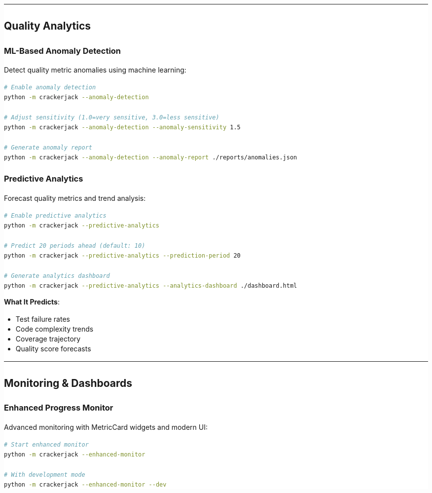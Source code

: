 ______________________________________________________________________

## Quality Analytics

### ML-Based Anomaly Detection

Detect quality metric anomalies using machine learning:

```bash
# Enable anomaly detection
python -m crackerjack --anomaly-detection

# Adjust sensitivity (1.0=very sensitive, 3.0=less sensitive)
python -m crackerjack --anomaly-detection --anomaly-sensitivity 1.5

# Generate anomaly report
python -m crackerjack --anomaly-detection --anomaly-report ./reports/anomalies.json
```

### Predictive Analytics

Forecast quality metrics and trend analysis:

```bash
# Enable predictive analytics
python -m crackerjack --predictive-analytics

# Predict 20 periods ahead (default: 10)
python -m crackerjack --predictive-analytics --prediction-period 20

# Generate analytics dashboard
python -m crackerjack --predictive-analytics --analytics-dashboard ./dashboard.html
```

**What It Predicts**:

- Test failure rates
- Code complexity trends
- Coverage trajectory
- Quality score forecasts

______________________________________________________________________

## Monitoring & Dashboards

### Enhanced Progress Monitor

Advanced monitoring with MetricCard widgets and modern UI:

```bash
# Start enhanced monitor
python -m crackerjack --enhanced-monitor

# With development mode
python -m crackerjack --enhanced-monitor --dev
```
